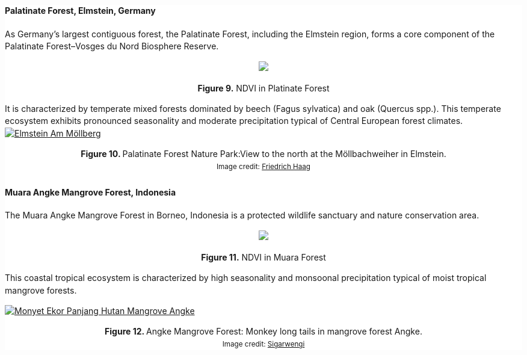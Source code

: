 ### 
#### Palatinate Forest, Elmstein, Germany 
As Germany’s largest contiguous forest, the Palatinate Forest, including the Elmstein region, forms a core component of the Palatinate Forest–Vosges du Nord Biosphere Reserve. 

<div style="text-align: center;">
    <img src="https://github.com/eurodatacube/eodash-assets/blob/AparicioSF-patch-7/stories/ScienceHub-Challenge-September-2025/time-series-interpolation/timeSeries_5_elmesteinNDVI.png?raw=true" width="500"/>
    <p><b>Figure 9.</b> NDVI in Platinate Forest</p>
</div>

It is characterized by temperate mixed forests dominated by beech (Fagus sylvatica) and oak (Quercus spp.). This temperate ecosystem exhibits pronounced seasonality and moderate precipitation typical of Central European forest climates.
<a href="https://upload.wikimedia.org/wikipedia/commons/thumb/c/c9/Elmstein_Am_M%C3%B6llberg_001_2017_05_20.jpg/960px-Elmstein_Am_M%C3%B6llberg_001_2017_05_20.jpg?20190519064440" target="_blank">
  <img src="https://upload.wikimedia.org/wikipedia/commons/thumb/c/c9/Elmstein_Am_M%C3%B6llberg_001_2017_05_20.jpg/960px-Elmstein_Am_M%C3%B6llberg_001_2017_05_20.jpg?20190519064440" 
       alt="Elmstein Am Möllberg" />
</a>
<p style="text-align:center;">
  <b>Figure 10. </b> Palatinate Forest Nature Park:View to the north at the Möllbachweiher in Elmstein. <br>
  <small>Image credit: <a href="https://commons.wikimedia.org/wiki/File:Elmstein_Am_M%C3%B6llberg_001_2017_05_20.jpg" target="_blank">Friedrich Haag</a></small>
</p>


### 
#### Muara Angke Mangrove Forest, Indonesia
The Muara Angke Mangrove Forest in Borneo, Indonesia is a protected wildlife sanctuary and nature conservation area. 

<div style="text-align: center;">
    <img src="https://github.com/eurodatacube/eodash-assets/blob/AparicioSF-patch-7/stories/ScienceHub-Challenge-September-2025/time-series-interpolation/timeSeries_5_muaraNDVI.png?raw=true" width="500"/>
    <p><b>Figure 11.</b> NDVI in Muara Forest</p>
</div>


This coastal tropical ecosystem is characterized by high seasonality and monsoonal precipitation typical of moist tropical mangrove forests.

<a href="https://commons.wikimedia.org/wiki/File:Monyet_Ekor_Panjang_Hutan_Mangrove_Angke.jpg" target="_blank">
  <img src="https://upload.wikimedia.org/wikipedia/commons/thumb/9/95/Monyet_Ekor_Panjang_Hutan_Mangrove_Angke.jpg/960px-Monyet_Ekor_Panjang_Hutan_Mangrove_Angke.jpg?20200529104522" 
       alt="Monyet Ekor Panjang Hutan Mangrove Angke" />
</a>
<p style="text-align:center;">
  <b>Figure 12. </b> Angke Mangrove Forest: Monkey long tails in mangrove forest Angke. <br>
  <small>Image credit: <a href="https://commons.wikimedia.org/wiki/File:Monyet_Ekor_Panjang_Hutan_Mangrove_Angke.jpg" target="_blank">Sigarwengi</a></small>
</p>

